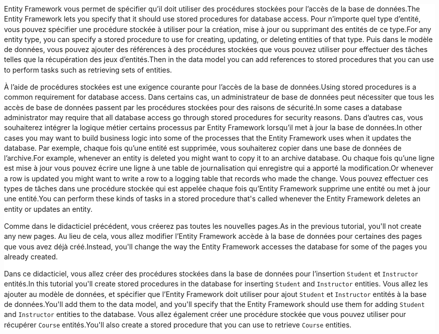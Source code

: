 <span data-ttu-id="98fcd-111">Entity Framework vous permet de spécifier qu’il doit utiliser des procédures stockées pour l’accès de la base de données.</span><span class="sxs-lookup"><span data-stu-id="98fcd-111">The Entity Framework lets you specify that it should use stored procedures for database access.</span></span> <span data-ttu-id="98fcd-112">Pour n’importe quel type d’entité, vous pouvez spécifier une procédure stockée à utiliser pour la création, mise à jour ou supprimant des entités de ce type.</span><span class="sxs-lookup"><span data-stu-id="98fcd-112">For any entity type, you can specify a stored procedure to use for creating, updating, or deleting entities of that type.</span></span> <span data-ttu-id="98fcd-113">Puis dans le modèle de données, vous pouvez ajouter des références à des procédures stockées que vous pouvez utiliser pour effectuer des tâches telles que la récupération des jeux d’entités.</span><span class="sxs-lookup"><span data-stu-id="98fcd-113">Then in the data model you can add references to stored procedures that you can use to perform tasks such as retrieving sets of entities.</span></span>

<span data-ttu-id="98fcd-114">À l’aide de procédures stockées est une exigence courante pour l’accès de la base de données.</span><span class="sxs-lookup"><span data-stu-id="98fcd-114">Using stored procedures is a common requirement for database access.</span></span> <span data-ttu-id="98fcd-115">Dans certains cas, un administrateur de base de données peut nécessiter que tous les accès de base de données passent par les procédures stockées pour des raisons de sécurité.</span><span class="sxs-lookup"><span data-stu-id="98fcd-115">In some cases a database administrator may require that all database access go through stored procedures for security reasons.</span></span> <span data-ttu-id="98fcd-116">Dans d’autres cas, vous souhaiterez intégrer la logique métier certains processus par Entity Framework lorsqu’il met à jour la base de données.</span><span class="sxs-lookup"><span data-stu-id="98fcd-116">In other cases you may want to build business logic into some of the processes that the Entity Framework uses when it updates the database.</span></span> <span data-ttu-id="98fcd-117">Par exemple, chaque fois qu’une entité est supprimée, vous souhaiterez copier dans une base de données de l’archive.</span><span class="sxs-lookup"><span data-stu-id="98fcd-117">For example, whenever an entity is deleted you might want to copy it to an archive database.</span></span> <span data-ttu-id="98fcd-118">Ou chaque fois qu’une ligne est mise à jour vous pouvez écrire une ligne à une table de journalisation qui enregistre qui a apporté la modification.</span><span class="sxs-lookup"><span data-stu-id="98fcd-118">Or whenever a row is updated you might want to write a row to a logging table that records who made the change.</span></span> <span data-ttu-id="98fcd-119">Vous pouvez effectuer ces types de tâches dans une procédure stockée qui est appelée chaque fois qu’Entity Framework supprime une entité ou met à jour une entité.</span><span class="sxs-lookup"><span data-stu-id="98fcd-119">You can perform these kinds of tasks in a stored procedure that's called whenever the Entity Framework deletes an entity or updates an entity.</span></span>

<span data-ttu-id="98fcd-120">Comme dans le didacticiel précédent, vous créerez pas toutes les nouvelles pages.</span><span class="sxs-lookup"><span data-stu-id="98fcd-120">As in the previous tutorial, you'll not create any new pages.</span></span> <span data-ttu-id="98fcd-121">Au lieu de cela, vous allez modifier l’Entity Framework accède à la base de données pour certaines des pages que vous avez déjà créé.</span><span class="sxs-lookup"><span data-stu-id="98fcd-121">Instead, you'll change the way the Entity Framework accesses the database for some of the pages you already created.</span></span>

<span data-ttu-id="98fcd-122">Dans ce didacticiel, vous allez créer des procédures stockées dans la base de données pour l’insertion `Student` et `Instructor` entités.</span><span class="sxs-lookup"><span data-stu-id="98fcd-122">In this tutorial you'll create stored procedures in the database for inserting `Student` and `Instructor` entities.</span></span> <span data-ttu-id="98fcd-123">Vous allez les ajouter au modèle de données, et spécifier que l’Entity Framework doit utiliser pour ajout `Student` et `Instructor` entités à la base de données.</span><span class="sxs-lookup"><span data-stu-id="98fcd-123">You'll add them to the data model, and you'll specify that the Entity Framework should use them for adding `Student` and `Instructor` entities to the database.</span></span> <span data-ttu-id="98fcd-124">Vous allez également créer une procédure stockée que vous pouvez utiliser pour récupérer `Course` entités.</span><span class="sxs-lookup"><span data-stu-id="98fcd-124">You'll also create a stored procedure that you can use to retrieve `Course` entities.</span></span>
